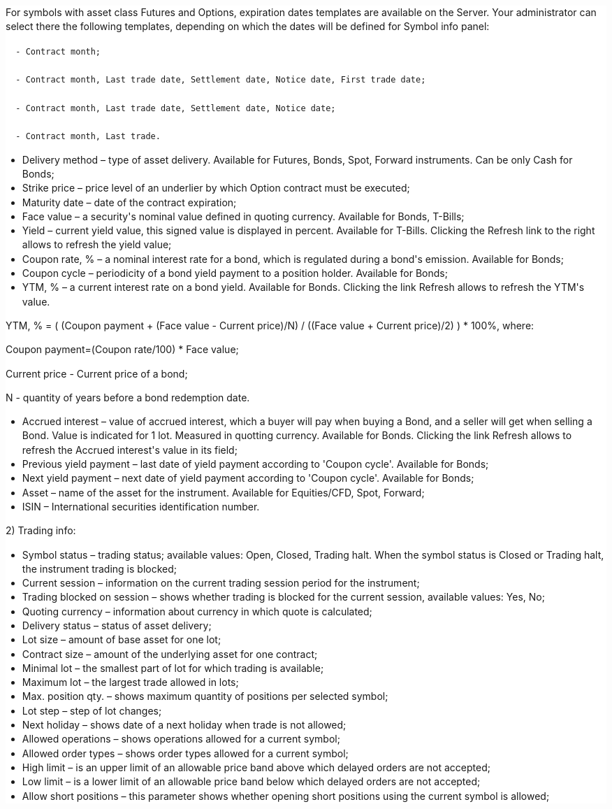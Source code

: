 For symbols with asset class Futures and Options, expiration dates templates are available on the Server. Your administrator can select there the following templates, depending on which the dates will be defined for Symbol info panel:

      - Contract month;

      - Contract month, Last trade date, Settlement date, Notice date, First trade date;

      - Contract month, Last trade date, Settlement date, Notice date;

      - Contract month, Last trade.

* Delivery method – type of asset delivery. Available for Futures, Bonds, Spot, Forward instruments. Can be only Cash for Bonds;
* Strike price – price level of an underlier by which Option contract must be executed;
* Maturity date – date of the contract expiration;
* Face value – a security's nominal value defined in quoting currency. Available for Bonds, T-Bills;
* Yield – current yield value, this signed value is displayed in percent. Available for T-Bills. Clicking the Refresh link to the right allows to refresh the yield value;
* Coupon rate, % – a nominal interest rate for a bond, which is regulated during a bond's emission. Available for Bonds;
* Coupon cycle – periodicity of a bond yield payment to a position holder. Available for Bonds;
* YTM, % – a current interest rate on a bond yield. Available for Bonds. Clicking the link Refresh allows to refresh the YTM's value.

YTM, % = \( \(Coupon payment + \(Face value - Current price\)/N\) / \(\(Face value + Current price\)/2\) \) \* 100%, where:

Coupon payment=\(Coupon rate/100\) \* Face value;

Current price - Current price of a bond;

N - quantity of years before a bond redemption date.

* Accrued interest – value of accrued interest, which a buyer will pay when buying a Bond, and a seller will get when selling a Bond. Value is indicated for 1 lot. Measured in quotting currency. Available for Bonds. Clicking the link Refresh allows to refresh the Accrued interest's value in its field;
* Previous yield payment – last date of yield payment according to 'Coupon cycle'. Available for Bonds;
* Next yield payment – next date of yield payment according to 'Coupon cycle'. Available for Bonds;
* Asset – name of the asset for the instrument. Available for Equities/CFD, Spot, Forward;
* ISIN – International securities identification number.

2\) Trading info:

* Symbol status – trading status; available values: Open, Closed, Trading halt. When the symbol status is Closed or Trading halt, the instrument trading is blocked;
* Current session – information on the current trading session period for the instrument;
* Trading blocked on session – shows whether trading is blocked for the current session, available values: Yes, No;
* Quoting currency – information about currency in which quote is calculated;
* Delivery status – status of asset delivery;
* Lot size – amount of base asset for one lot;
* Contract size – amount of the underlying asset for one contract;
* Minimal lot – the smallest part of lot for which trading is available;
* Maximum lot – the largest trade allowed in lots;
* Max. position qty. – shows maximum quantity of positions per selected symbol;
* Lot step – step of lot changes;
* Next holiday – shows date of a next holiday when trade is not allowed;
* Allowed operations – shows operations allowed for a current symbol;
* Allowed order types – shows order types allowed for a current symbol;
* High limit – is an upper limit of an allowable price band above which delayed orders are not accepted;
* Low limit – is a lower limit of an allowable price band below which delayed orders are not accepted;
* Allow short positions – this parameter shows whether opening short positions using the current symbol is allowed;